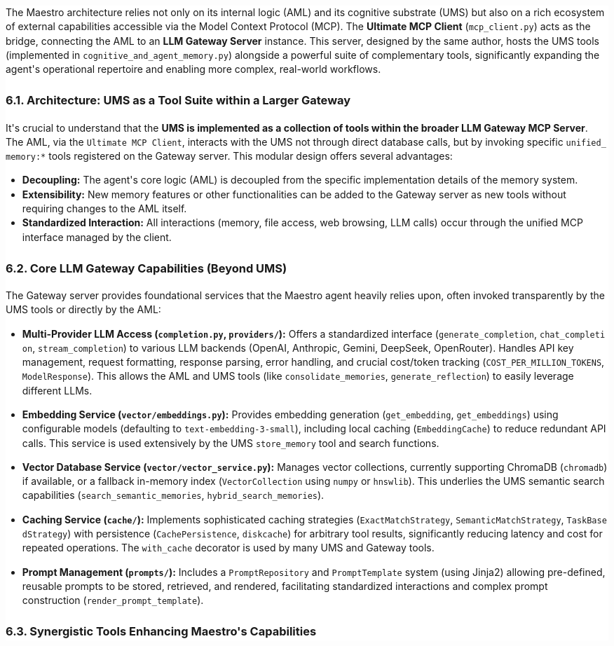 The Maestro architecture relies not only on its internal logic (AML) and its cognitive substrate (UMS) but also on a rich ecosystem of external capabilities accessible via the Model Context Protocol (MCP). The **Ultimate MCP Client** (`mcp_client.py`) acts as the bridge, connecting the AML to an **LLM Gateway Server** instance. This server, designed by the same author, hosts the UMS tools (implemented in `cognitive_and_agent_memory.py`) alongside a powerful suite of complementary tools, significantly expanding the agent's operational repertoire and enabling more complex, real-world workflows.

### 6.1. Architecture: UMS as a Tool Suite within a Larger Gateway

It's crucial to understand that the **UMS is implemented as a collection of tools within the broader LLM Gateway MCP Server**. The AML, via the `Ultimate MCP Client`, interacts with the UMS not through direct database calls, but by invoking specific `unified_memory:*` tools registered on the Gateway server. This modular design offers several advantages:

* **Decoupling:** The agent's core logic (AML) is decoupled from the specific implementation details of the memory system.
* **Extensibility:** New memory features or other functionalities can be added to the Gateway server as new tools without requiring changes to the AML itself.
* **Standardized Interaction:** All interactions (memory, file access, web browsing, LLM calls) occur through the unified MCP interface managed by the client.

### 6.2. Core LLM Gateway Capabilities (Beyond UMS)

The Gateway server provides foundational services that the Maestro agent heavily relies upon, often invoked transparently by the UMS tools or directly by the AML:

* **Multi-Provider LLM Access (`completion.py`, `providers/`):** Offers a standardized interface (`generate_completion`, `chat_completion`, `stream_completion`) to various LLM backends (OpenAI, Anthropic, Gemini, DeepSeek, OpenRouter). Handles API key management, request formatting, response parsing, error handling, and crucial cost/token tracking (`COST_PER_MILLION_TOKENS`, `ModelResponse`). This allows the AML and UMS tools (like `consolidate_memories`, `generate_reflection`) to easily leverage different LLMs.

* **Embedding Service (`vector/embeddings.py`):** Provides embedding generation (`get_embedding`, `get_embeddings`) using configurable models (defaulting to `text-embedding-3-small`), including local caching (`EmbeddingCache`) to reduce redundant API calls. This service is used extensively by the UMS `store_memory` tool and search functions.

* **Vector Database Service (`vector/vector_service.py`):** Manages vector collections, currently supporting ChromaDB (`chromadb`) if available, or a fallback in-memory index (`VectorCollection` using `numpy` or `hnswlib`). This underlies the UMS semantic search capabilities (`search_semantic_memories`, `hybrid_search_memories`).

* **Caching Service (`cache/`):** Implements sophisticated caching strategies (`ExactMatchStrategy`, `SemanticMatchStrategy`, `TaskBasedStrategy`) with persistence (`CachePersistence`, `diskcache`) for arbitrary tool results, significantly reducing latency and cost for repeated operations. The `with_cache` decorator is used by many UMS and Gateway tools.

* **Prompt Management (`prompts/`):** Includes a `PromptRepository` and `PromptTemplate` system (using Jinja2) allowing pre-defined, reusable prompts to be stored, retrieved, and rendered, facilitating standardized interactions and complex prompt construction (`render_prompt_template`).

### 6.3. Synergistic Tools Enhancing Maestro's Capabilities
